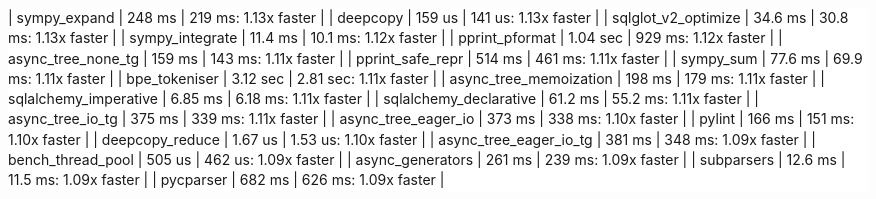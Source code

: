 | sympy_expand                     | 248 ms                                                                                                            | 219 ms: 1.13x faster                                                                                                    |
| deepcopy                         | 159 us                                                                                                            | 141 us: 1.13x faster                                                                                                    |
| sqlglot_v2_optimize              | 34.6 ms                                                                                                           | 30.8 ms: 1.13x faster                                                                                                   |
| sympy_integrate                  | 11.4 ms                                                                                                           | 10.1 ms: 1.12x faster                                                                                                   |
| pprint_pformat                   | 1.04 sec                                                                                                          | 929 ms: 1.12x faster                                                                                                    |
| async_tree_none_tg               | 159 ms                                                                                                            | 143 ms: 1.11x faster                                                                                                    |
| pprint_safe_repr                 | 514 ms                                                                                                            | 461 ms: 1.11x faster                                                                                                    |
| sympy_sum                        | 77.6 ms                                                                                                           | 69.9 ms: 1.11x faster                                                                                                   |
| bpe_tokeniser                    | 3.12 sec                                                                                                          | 2.81 sec: 1.11x faster                                                                                                  |
| async_tree_memoization           | 198 ms                                                                                                            | 179 ms: 1.11x faster                                                                                                    |
| sqlalchemy_imperative            | 6.85 ms                                                                                                           | 6.18 ms: 1.11x faster                                                                                                   |
| sqlalchemy_declarative           | 61.2 ms                                                                                                           | 55.2 ms: 1.11x faster                                                                                                   |
| async_tree_io_tg                 | 375 ms                                                                                                            | 339 ms: 1.11x faster                                                                                                    |
| async_tree_eager_io              | 373 ms                                                                                                            | 338 ms: 1.10x faster                                                                                                    |
| pylint                           | 166 ms                                                                                                            | 151 ms: 1.10x faster                                                                                                    |
| deepcopy_reduce                  | 1.67 us                                                                                                           | 1.53 us: 1.10x faster                                                                                                   |
| async_tree_eager_io_tg           | 381 ms                                                                                                            | 348 ms: 1.09x faster                                                                                                    |
| bench_thread_pool                | 505 us                                                                                                            | 462 us: 1.09x faster                                                                                                    |
| async_generators                 | 261 ms                                                                                                            | 239 ms: 1.09x faster                                                                                                    |
| subparsers                       | 12.6 ms                                                                                                           | 11.5 ms: 1.09x faster                                                                                                   |
| pycparser                        | 682 ms                                                                                                            | 626 ms: 1.09x faster                                                                                                    |